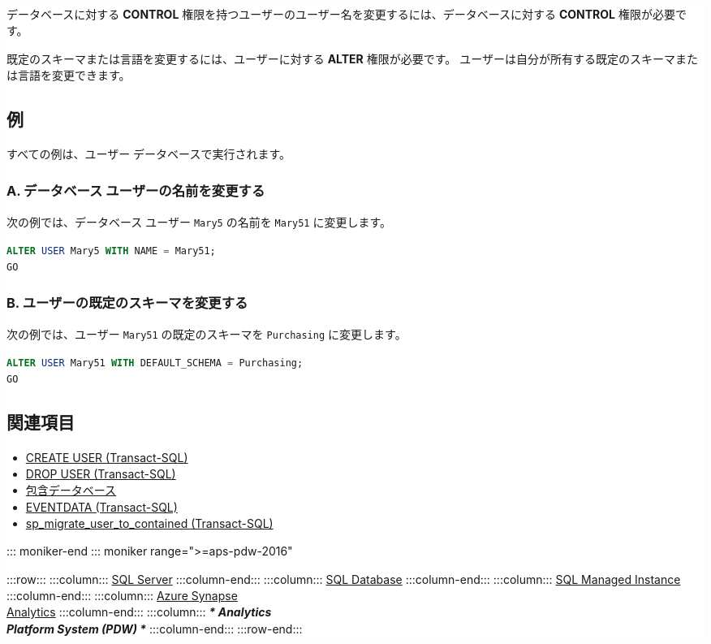  データベースに対する **CONTROL** 権限を持つユーザーのユーザー名を変更するには、データベースに対する **CONTROL** 権限が必要です。

 既定のスキーマまたは言語を変更するには、ユーザーに対する **ALTER** 権限が必要です。 ユーザーは自分が所有する既定のスキーマまたは言語を変更できます。

## <a name="examples"></a>例

すべての例は、ユーザー データベースで実行されます。

### <a name="a-changing-the-name-of-a-database-user"></a>A. データベース ユーザーの名前を変更する

 次の例では、データベース ユーザー `Mary5` の名前を `Mary51` に変更します。

```sql
ALTER USER Mary5 WITH NAME = Mary51;
GO
```

### <a name="b-changing-the-default-schema-of-a-user"></a>B. ユーザーの既定のスキーマを変更する

次の例では、ユーザー `Mary51` の既定のスキーマを `Purchasing` に変更します。

```sql
ALTER USER Mary51 WITH DEFAULT_SCHEMA = Purchasing;
GO
```

## <a name="see-also"></a>関連項目

- [CREATE USER &#40;Transact-SQL&#41;](../../t-sql/statements/create-user-transact-sql.md)
- [DROP USER (Transact-SQL)](../../t-sql/statements/drop-user-transact-sql.md)
- [包含データベース](../../relational-databases/databases/contained-databases.md)
- [EVENTDATA &#40;Transact-SQL&#41;](../../t-sql/functions/eventdata-transact-sql.md)
- [sp_migrate_user_to_contained &#40;Transact-SQL&#41;](../../relational-databases/system-stored-procedures/sp-migrate-user-to-contained-transact-sql.md)

::: moniker-end
::: moniker range=">=aps-pdw-2016"

:::row:::
    :::column:::
        [SQL Server](alter-user-transact-sql.md?view=sql-server-ver15&preserve-view=true)
    :::column-end:::
    :::column:::
        [SQL Database](alter-user-transact-sql.md?view=azuresqldb-current&preserve-view=true)
    :::column-end:::
    :::column:::
        [SQL Managed Instance](alter-user-transact-sql.md?view=azuresqldb-mi-current&preserve-view=true)
    :::column-end:::
    :::column:::
        [Azure Synapse<br />Analytics](alter-user-transact-sql.md?view=azure-sqldw-latest&preserve-view=true)
    :::column-end:::
    :::column:::
        **_\* Analytics<br />Platform System (PDW) \*_**
    :::column-end:::
:::row-end:::
